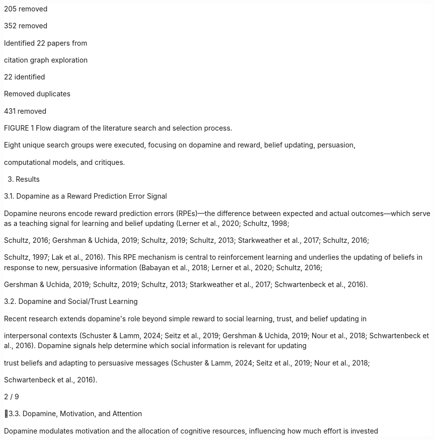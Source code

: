 205 removed

352 removed

Identified 22 papers from

citation graph exploration

22 identified

Removed duplicates

431 removed

FIGURE 1  Flow diagram of the literature search and selection process.

Eight unique search groups were executed, focusing on dopamine and reward, belief updating, persuasion,

computational models, and critiques.

3. Results

3.1. Dopamine as a Reward Prediction Error Signal

Dopamine neurons encode reward prediction errors (RPEs)—the difference between expected and actual
outcomes—which serve as a teaching signal for learning and belief updating (Lerner et al., 2020; Schultz, 1998;

Schultz, 2016; Gershman & Uchida, 2019; Schultz, 2019; Schultz, 2013; Starkweather et al., 2017; Schultz, 2016;

Schultz, 1997; Lak et al., 2016). This RPE mechanism is central to reinforcement learning and underlies the updating
of beliefs in response to new, persuasive information (Babayan et al., 2018; Lerner et al., 2020; Schultz, 2016;

Gershman & Uchida, 2019; Schultz, 2019; Schultz, 2013; Starkweather et al., 2017; Schwartenbeck et al., 2016).

3.2. Dopamine and Social/Trust Learning

Recent research extends dopamine's role beyond simple reward to social learning, trust, and belief updating in

interpersonal contexts (Schuster & Lamm, 2024; Seitz et al., 2019; Gershman & Uchida, 2019; Nour et al., 2018;
Schwartenbeck et al., 2016). Dopamine signals help determine which social information is relevant for updating

trust beliefs and adapting to persuasive messages (Schuster & Lamm, 2024; Seitz et al., 2019; Nour et al., 2018;

Schwartenbeck et al., 2016).

2 / 9

3.3. Dopamine, Motivation, and Attention

Dopamine modulates motivation and the allocation of cognitive resources, influencing how much effort is invested
